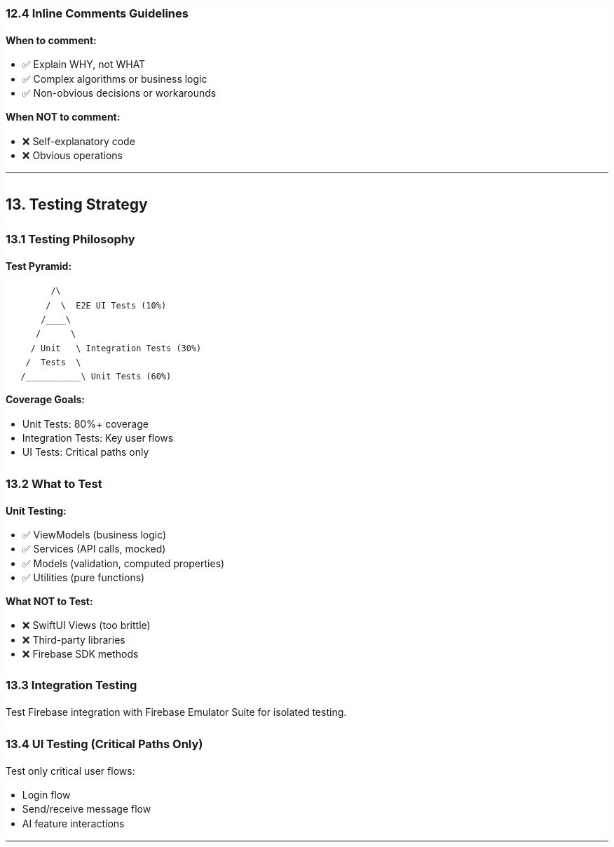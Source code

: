 ### 12.4 Inline Comments Guidelines

**When to comment:**
- ✅ Explain WHY, not WHAT
- ✅ Complex algorithms or business logic
- ✅ Non-obvious decisions or workarounds

**When NOT to comment:**
- ❌ Self-explanatory code
- ❌ Obvious operations

---

## 13. Testing Strategy

### 13.1 Testing Philosophy

**Test Pyramid:**
```
         /\
        /  \  E2E UI Tests (10%)
       /____\
      /      \
     / Unit   \ Integration Tests (30%)
    /  Tests  \
   /___________\ Unit Tests (60%)
```

**Coverage Goals:**
- Unit Tests: 80%+ coverage
- Integration Tests: Key user flows
- UI Tests: Critical paths only

### 13.2 What to Test

**Unit Testing:**
- ✅ ViewModels (business logic)
- ✅ Services (API calls, mocked)
- ✅ Models (validation, computed properties)
- ✅ Utilities (pure functions)

**What NOT to Test:**
- ❌ SwiftUI Views (too brittle)
- ❌ Third-party libraries
- ❌ Firebase SDK methods

### 13.3 Integration Testing

Test Firebase integration with Firebase Emulator Suite for isolated testing.

### 13.4 UI Testing (Critical Paths Only)

Test only critical user flows:
- Login flow
- Send/receive message flow
- AI feature interactions

---